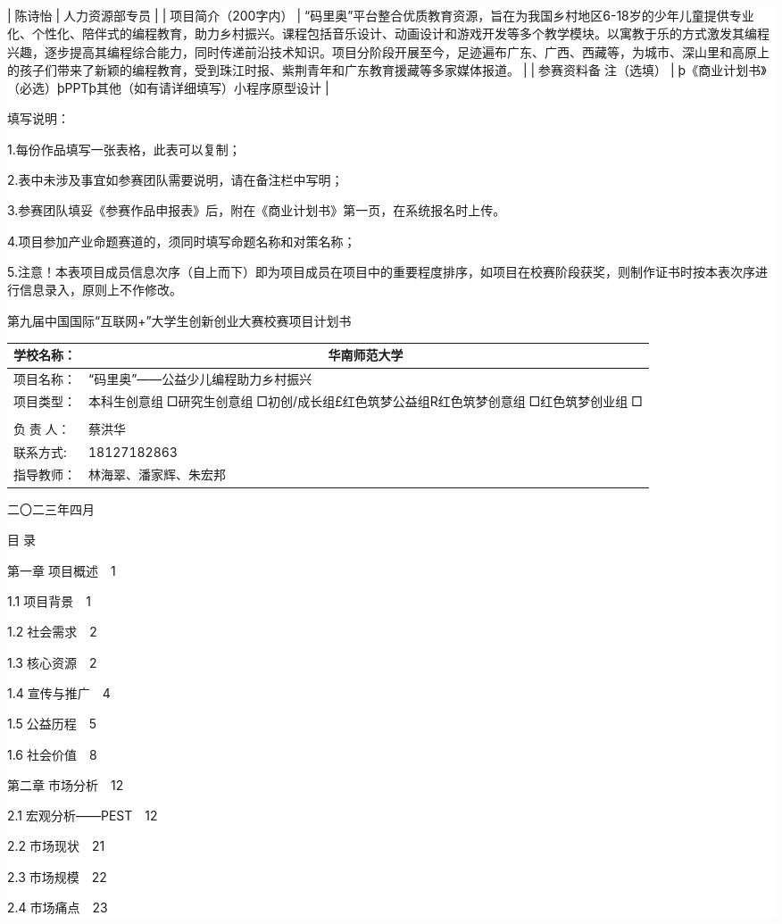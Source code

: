 | 陈诗怡                                                             | 人力资源部专员                                                                                                                                                                                                                                                                                                                                                                                                   |
| 项目简介（200字内）                                                | “码里奥”平台整合优质教育资源，旨在为我国乡村地区6-18岁的少年儿童提供专业化、个性化、陪伴式的编程教育，助力乡村振兴。课程包括音乐设计、动画设计和游戏开发等多个教学模块。以寓教于乐的方式激发其编程兴趣，逐步提高其编程综合能力，同时传递前沿技术知识。项目分阶段开展至今，足迹遍布广东、广西、西藏等，为城市、深山里和高原上的孩子们带来了新颖的编程教育，受到珠江时报、紫荆青年和广东教育援藏等多家媒体报道。 |
| 参赛资料备  注（选填）                                             | þ《商业计划书》（必选）þPPTþ其他（如有请详细填写）小程序原型设计                                                                                                                                                                                                                                                                                                                                              |

填写说明：

1.每份作品填写一张表格，此表可以复制；

2.表中未涉及事宜如参赛团队需要说明，请在备注栏中写明；

3.参赛团队填妥《参赛作品申报表》后，附在《商业计划书》第一页，在系统报名时上传。

4.项目参加产业命题赛道的，须同时填写命题名称和对策名称；

5.注意！本表项目成员信息次序（自上而下）即为项目成员在项目中的重要程度排序，如项目在校赛阶段获奖，则制作证书时按本表次序进行信息录入，原则上不作修改。

第九届中国国际“互联网+”大学生创新创业大赛校赛项目计划书

| 学校名称： | 华南师范大学                                                                                         |
| ---------- | ---------------------------------------------------------------------------------------------------- |
| 项目名称： | “码里奥”——公益少儿编程助力乡村振兴                                                               |
| 项目类型： | 本科生创意组    □研究生创意组    □初创/成长组£红色筑梦公益组R红色筑梦创意组  □红色筑梦创业组  □ |
|            |                                                                                                      |
| 负 责 人： | 蔡洪华                                                                                               |
| 联系方式:  | 18127182863                                                                                          |
| 指导教师： | 林海翠、潘家辉、朱宏邦                                                                               |

二〇二三年四月

目 录

第一章 项目概述 1

1.1 项目背景 1

1.2 社会需求 2

1.3 核心资源 2

1.4 宣传与推广 4

1.5 公益历程 5

1.6 社会价值 8

第二章 市场分析 12

2.1 宏观分析——PEST 12

2.2 市场现状 21

2.3 市场规模 22

2.4 市场痛点 23
